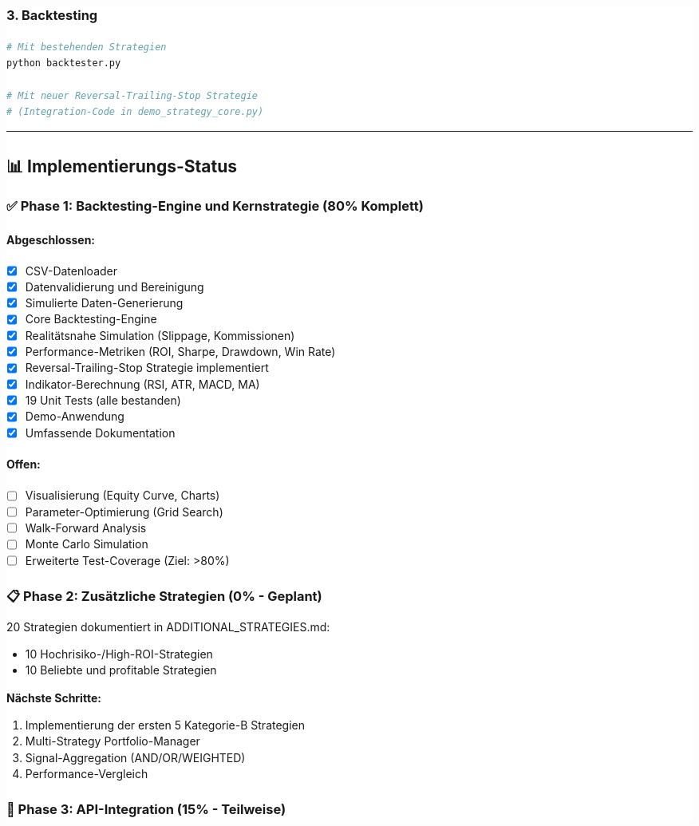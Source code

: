 ### 3. Backtesting

```bash
# Mit bestehenden Strategien
python backtester.py

# Mit neuer Reversal-Trailing-Stop Strategie
# (Integration-Code in demo_strategy_core.py)
```

---

## 📊 Implementierungs-Status

### ✅ Phase 1: Backtesting-Engine und Kernstrategie (80% Komplett)

#### Abgeschlossen:
- [x] CSV-Datenloader
- [x] Datenvalidierung und Bereinigung
- [x] Simulierte Daten-Generierung
- [x] Core Backtesting-Engine
- [x] Realitätsnahe Simulation (Slippage, Kommissionen)
- [x] Performance-Metriken (ROI, Sharpe, Drawdown, Win Rate)
- [x] Reversal-Trailing-Stop Strategie implementiert
- [x] Indikator-Berechnung (RSI, ATR, MACD, MA)
- [x] 19 Unit Tests (alle bestanden)
- [x] Demo-Anwendung
- [x] Umfassende Dokumentation

#### Offen:
- [ ] Visualisierung (Equity Curve, Charts)
- [ ] Parameter-Optimierung (Grid Search)
- [ ] Walk-Forward Analysis
- [ ] Monte Carlo Simulation
- [ ] Erweiterte Test-Coverage (Ziel: >80%)

### 📋 Phase 2: Zusätzliche Strategien (0% - Geplant)

20 Strategien dokumentiert in ADDITIONAL_STRATEGIES.md:
- 10 Hochrisiko-/High-ROI-Strategien
- 10 Beliebte und profitable Strategien

**Nächste Schritte:**
1. Implementierung der ersten 5 Kategorie-B Strategien
2. Multi-Strategy Portfolio-Manager
3. Signal-Aggregation (AND/OR/WEIGHTED)
4. Performance-Vergleich

### 🔄 Phase 3: API-Integration (15% - Teilweise)
